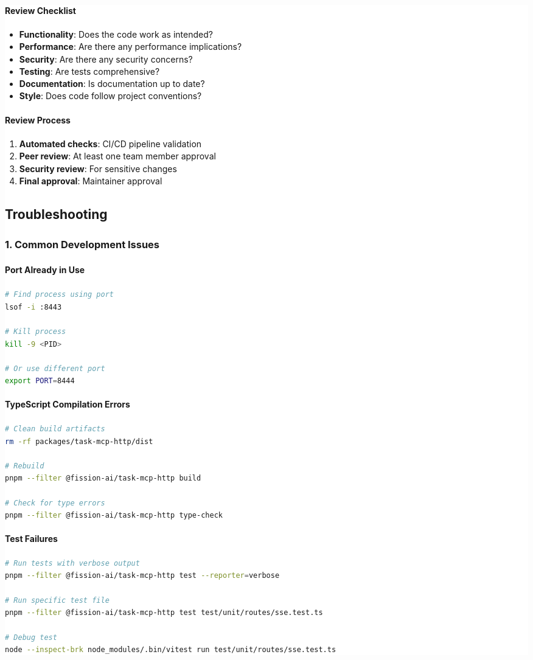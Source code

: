 #### Review Checklist

- **Functionality**: Does the code work as intended?
- **Performance**: Are there any performance implications?
- **Security**: Are there any security concerns?
- **Testing**: Are tests comprehensive?
- **Documentation**: Is documentation up to date?
- **Style**: Does code follow project conventions?

#### Review Process

1. **Automated checks**: CI/CD pipeline validation
2. **Peer review**: At least one team member approval
3. **Security review**: For sensitive changes
4. **Final approval**: Maintainer approval

## Troubleshooting

### 1. Common Development Issues

#### Port Already in Use

```bash
# Find process using port
lsof -i :8443

# Kill process
kill -9 <PID>

# Or use different port
export PORT=8444
```

#### TypeScript Compilation Errors

```bash
# Clean build artifacts
rm -rf packages/task-mcp-http/dist

# Rebuild
pnpm --filter @fission-ai/task-mcp-http build

# Check for type errors
pnpm --filter @fission-ai/task-mcp-http type-check
```

#### Test Failures

```bash
# Run tests with verbose output
pnpm --filter @fission-ai/task-mcp-http test --reporter=verbose

# Run specific test file
pnpm --filter @fission-ai/task-mcp-http test test/unit/routes/sse.test.ts

# Debug test
node --inspect-brk node_modules/.bin/vitest run test/unit/routes/sse.test.ts
```
